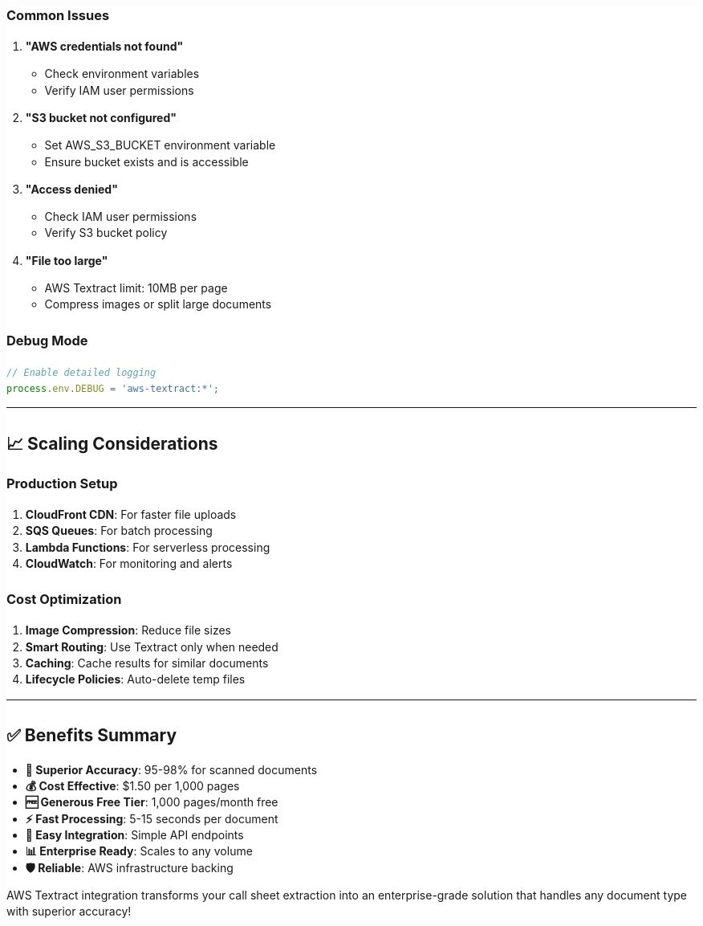 ### **Common Issues**

1. **"AWS credentials not found"**
   - Check environment variables
   - Verify IAM user permissions

2. **"S3 bucket not configured"**
   - Set AWS_S3_BUCKET environment variable
   - Ensure bucket exists and is accessible

3. **"Access denied"**
   - Check IAM user permissions
   - Verify S3 bucket policy

4. **"File too large"**
   - AWS Textract limit: 10MB per page
   - Compress images or split large documents

### **Debug Mode**

```javascript
// Enable detailed logging
process.env.DEBUG = 'aws-textract:*';
```

---

## **📈 Scaling Considerations**

### **Production Setup**

1. **CloudFront CDN**: For faster file uploads
2. **SQS Queues**: For batch processing
3. **Lambda Functions**: For serverless processing
4. **CloudWatch**: For monitoring and alerts

### **Cost Optimization**

1. **Image Compression**: Reduce file sizes
2. **Smart Routing**: Use Textract only when needed
3. **Caching**: Cache results for similar documents
4. **Lifecycle Policies**: Auto-delete temp files

---

## **✅ Benefits Summary**

- **🎯 Superior Accuracy**: 95-98% for scanned documents
- **💰 Cost Effective**: $1.50 per 1,000 pages
- **🆓 Generous Free Tier**: 1,000 pages/month free
- **⚡ Fast Processing**: 5-15 seconds per document
- **🔧 Easy Integration**: Simple API endpoints
- **📊 Enterprise Ready**: Scales to any volume
- **🛡️ Reliable**: AWS infrastructure backing

AWS Textract integration transforms your call sheet extraction into an enterprise-grade solution that handles any document type with superior accuracy!
